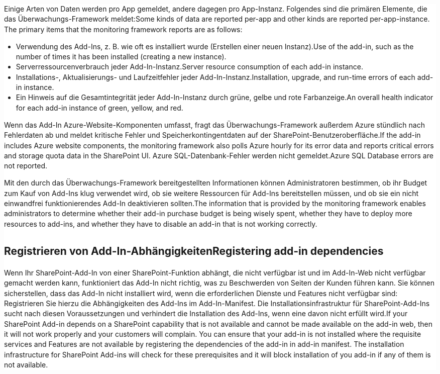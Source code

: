<span data-ttu-id="455af-p128">Einige Arten von Daten werden pro App gemeldet, andere dagegen pro App-Instanz. Folgendes sind die primären Elemente, die das Überwachungs-Framework meldet:</span><span class="sxs-lookup"><span data-stu-id="455af-p128">Some kinds of data are reported per-app and other kinds are reported per-app-instance. The primary items that the monitoring framework reports are as follows:</span></span>

- <span data-ttu-id="455af-228">Verwendung des Add-Ins, z. B. wie oft es installiert wurde (Erstellen einer neuen Instanz).</span><span class="sxs-lookup"><span data-stu-id="455af-228">Use of the add-in, such as the number of times it has been installed (creating a new instance).</span></span> 
- <span data-ttu-id="455af-229">Serverressourcenverbrauch jeder Add-In-Instanz.</span><span class="sxs-lookup"><span data-stu-id="455af-229">Server resource consumption of each add-in instance.</span></span>
- <span data-ttu-id="455af-230">Installations-, Aktualisierungs- und Laufzeitfehler jeder Add-In-Instanz.</span><span class="sxs-lookup"><span data-stu-id="455af-230">Installation, upgrade, and run-time errors of each add-in instance.</span></span>
- <span data-ttu-id="455af-231">Ein Hinweis auf die Gesamtintegrität jeder Add-In-Instanz durch grüne, gelbe und rote Farbanzeige.</span><span class="sxs-lookup"><span data-stu-id="455af-231">An overall health indicator for each add-in instance of green, yellow, and red.</span></span>

<span data-ttu-id="455af-232">Wenn das Add-In Azure-Website-Komponenten umfasst, fragt das Überwachungs-Framework außerdem Azure stündlich nach Fehlerdaten ab und meldet kritische Fehler und Speicherkontingentdaten auf der SharePoint-Benutzeroberfläche.</span><span class="sxs-lookup"><span data-stu-id="455af-232">If the add-in includes Azure website components, the monitoring framework also polls Azure hourly for its error data and reports critical errors and storage quota data in the SharePoint UI.</span></span> <span data-ttu-id="455af-233">Azure SQL-Datenbank-Fehler werden nicht gemeldet.</span><span class="sxs-lookup"><span data-stu-id="455af-233">Azure SQL Database errors are not reported.</span></span>

<span data-ttu-id="455af-234">Mit den durch das Überwachungs-Framework bereitgestellten Informationen können Administratoren bestimmen, ob ihr Budget zum Kauf von Add-Ins klug verwendet wird, ob sie weitere Ressourcen für Add-Ins bereitstellen müssen, und ob sie ein nicht einwandfrei funktionierendes Add-In deaktivieren sollten.</span><span class="sxs-lookup"><span data-stu-id="455af-234">The information that is provided by the monitoring framework enables administrators to determine whether their add-in purchase budget is being wisely spent, whether they have to deploy more resources to add-ins, and whether they have to disable an add-in that is not working correctly.</span></span>

<span data-ttu-id="455af-235"><a name="RegisterDependency"> </a></span><span class="sxs-lookup"><span data-stu-id="455af-235"><a name="RegisterDependency"> </a></span></span>
## <a name="registering-add-in-dependencies"></a><span data-ttu-id="455af-236">Registrieren von Add-In-Abhängigkeiten</span><span class="sxs-lookup"><span data-stu-id="455af-236">Registering add-in dependencies</span></span>

<span data-ttu-id="455af-p130">Wenn Ihr SharePoint-Add-In von einer SharePoint-Funktion abhängt, die nicht verfügbar ist und im Add-In-Web nicht verfügbar gemacht werden kann, funktioniert das Add-In nicht richtig, was zu Beschwerden von Seiten der Kunden führen kann. Sie können sicherstellen, dass das Add-In nicht installiert wird, wenn die erforderlichen Dienste und Features nicht verfügbar sind: Registrieren Sie hierzu die Abhängigkeiten des Add-Ins im Add-In-Manifest. Die Installationsinfrastruktur für SharePoint-Add-Ins sucht nach diesen Voraussetzungen und verhindert die Installation des Add-Ins, wenn eine davon nicht erfüllt wird.</span><span class="sxs-lookup"><span data-stu-id="455af-p130">If your SharePoint Add-in depends on a SharePoint capability that is not available and cannot be made available on the add-in web, then it will not work properly and your customers will complain. You can ensure that your add-in is not installed where the requisite services and Features are not available by registering the dependencies of the add-in in add-in manifest. The installation infrastructure for SharePoint Add-ins will check for these prerequisites and it will block installation of you add-in if any of them is not available.</span></span>
